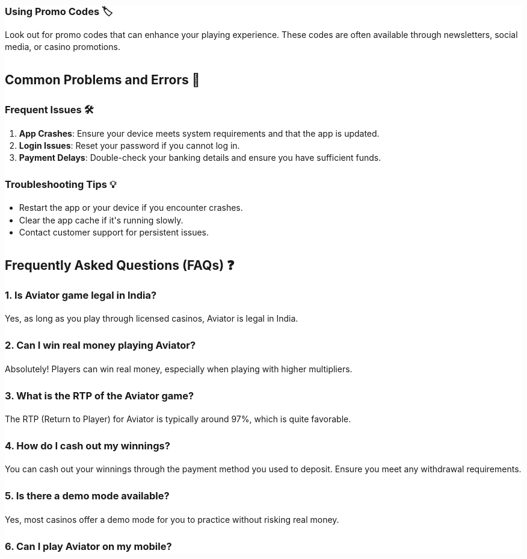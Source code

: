 ### Using Promo Codes 🏷️

Look out for promo codes that can enhance your playing experience. These
codes are often available through newsletters, social media, or casino
promotions.

## Common Problems and Errors 🔧

### Frequent Issues 🛠️

1.  **App Crashes**: Ensure your device meets system requirements and
    that the app is updated.
2.  **Login Issues**: Reset your password if you cannot log in.
3.  **Payment Delays**: Double-check your banking details and ensure you
    have sufficient funds.

### Troubleshooting Tips 💡

-   Restart the app or your device if you encounter crashes.
-   Clear the app cache if it\'s running slowly.
-   Contact customer support for persistent issues.

## Frequently Asked Questions (FAQs) ❓

### 1. Is Aviator game legal in India?

Yes, as long as you play through licensed casinos, Aviator is legal in
India.

### 2. Can I win real money playing Aviator?

Absolutely! Players can win real money, especially when playing with
higher multipliers.

### 3. What is the RTP of the Aviator game?

The RTP (Return to Player) for Aviator is typically around 97%, which is
quite favorable.

### 4. How do I cash out my winnings?

You can cash out your winnings through the payment method you used to
deposit. Ensure you meet any withdrawal requirements.

### 5. Is there a demo mode available?

Yes, most casinos offer a demo mode for you to practice without risking
real money.

### 6. Can I play Aviator on my mobile?
